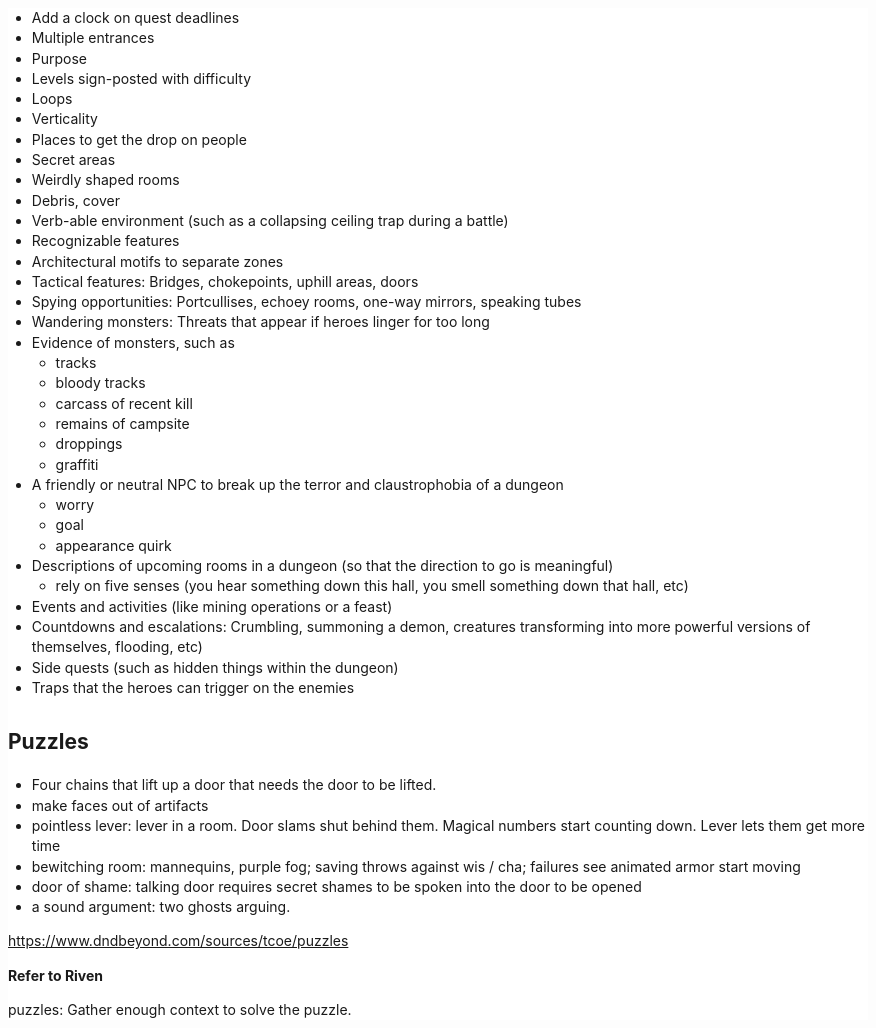 
- Add a clock on quest deadlines
- Multiple entrances
- Purpose
- Levels sign-posted with difficulty 
- Loops
- Verticality 
- Places to get the drop on people 
- Secret areas
- Weirdly shaped rooms
- Debris, cover
- Verb-able environment (such as a collapsing ceiling trap during a battle)
- Recognizable features
- Architectural motifs to separate zones
- Tactical features: Bridges, chokepoints, uphill areas, doors
- Spying opportunities: Portcullises, echoey rooms, one-way mirrors, speaking tubes
- Wandering monsters: Threats that appear if heroes linger for too long
- Evidence of monsters, such as 
   - tracks
   - bloody tracks
   - carcass of recent kill
   - remains of campsite 
   - droppings
   - graffiti 
- A friendly or neutral NPC to break up the terror and claustrophobia of a dungeon 
   - worry
   - goal
   - appearance quirk
- Descriptions of upcoming rooms in a dungeon (so that the direction to go is meaningful)
   - rely on five senses (you hear something down this hall, you smell something down that hall, etc)
- Events and activities (like mining operations or a feast)
- Countdowns and escalations: Crumbling, summoning a demon, creatures transforming into more powerful versions of themselves, flooding, etc)
- Side quests (such as hidden things within the dungeon)
- Traps that the heroes can trigger on the enemies 



## Puzzles
- Four chains that lift up a door that needs the door to be lifted. 
- make faces out of artifacts 
- pointless lever: lever in a room. Door slams shut behind them. Magical numbers start counting down. Lever lets them get more time
- bewitching room: mannequins, purple fog; saving throws against wis / cha; failures see animated armor start moving 
- door of shame: talking door requires secret shames to be spoken into the door to be opened
- a sound argument: two ghosts arguing. 

https://www.dndbeyond.com/sources/tcoe/puzzles

**Refer to Riven**

puzzles: Gather enough context to solve the puzzle.
